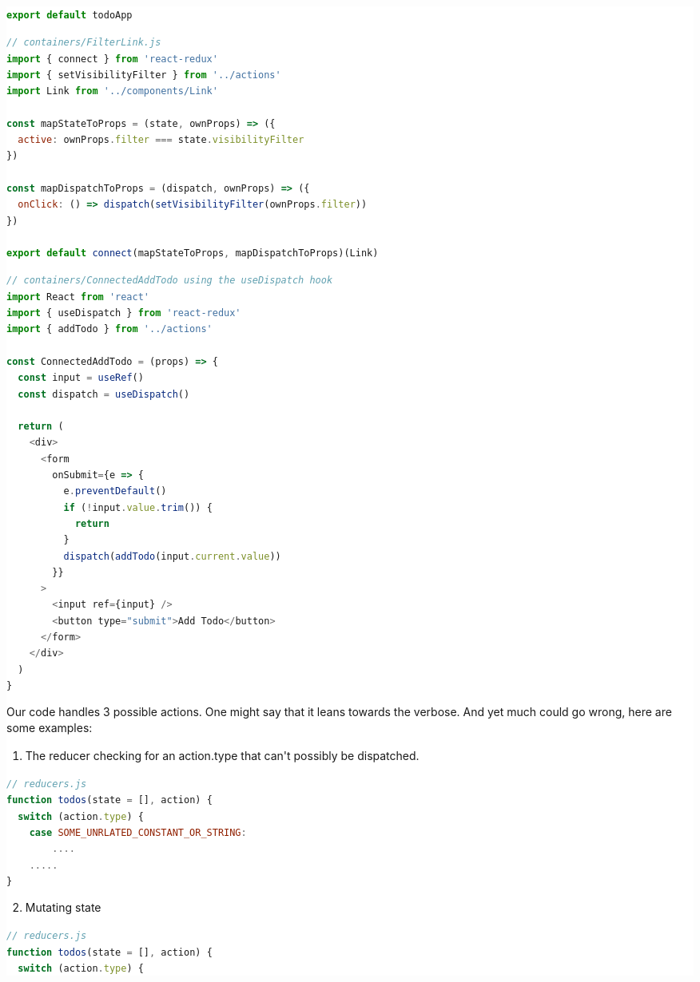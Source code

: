 ```js
export default todoApp
```

```js
// containers/FilterLink.js 
import { connect } from 'react-redux'
import { setVisibilityFilter } from '../actions'
import Link from '../components/Link'

const mapStateToProps = (state, ownProps) => ({
  active: ownProps.filter === state.visibilityFilter
})

const mapDispatchToProps = (dispatch, ownProps) => ({
  onClick: () => dispatch(setVisibilityFilter(ownProps.filter))
})

export default connect(mapStateToProps, mapDispatchToProps)(Link)
```

```js 
// containers/ConnectedAddTodo using the useDispatch hook
import React from 'react'
import { useDispatch } from 'react-redux'
import { addTodo } from '../actions'

const ConnectedAddTodo = (props) => {
  const input = useRef()
  const dispatch = useDispatch()

  return (
    <div>
      <form
        onSubmit={e => {
          e.preventDefault()
          if (!input.value.trim()) {
            return
          }
          dispatch(addTodo(input.current.value))
        }}
      >
        <input ref={input} />
        <button type="submit">Add Todo</button>
      </form>
    </div>
  )
}
```

Our code handles 3 possible actions. One might say that it leans towards the verbose. And yet much could go wrong, here are some examples:
1. The reducer checking for an action.type that can't possibly be dispatched. 
```js
// reducers.js
function todos(state = [], action) {
  switch (action.type) {
    case SOME_UNRLATED_CONSTANT_OR_STRING:
		....
	.....
}
```
2. Mutating state 
```js
// reducers.js
function todos(state = [], action) {
  switch (action.type) {
```